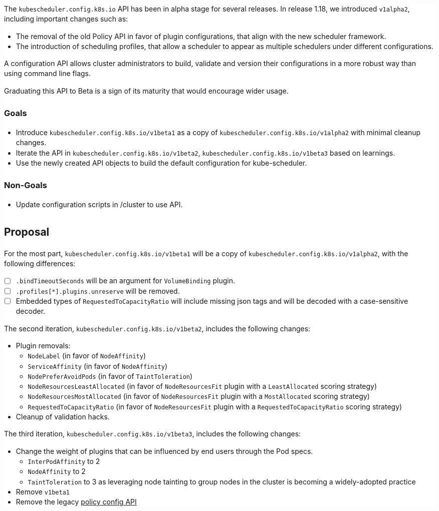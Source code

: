 The `kubescheduler.config.k8s.io` API has been in alpha stage for several
releases. In release 1.18, we introduced `v1alpha2`, including important
changes such as:

- The removal of the old Policy API in favor of plugin configurations, that
  align with the new scheduler framework.
- The introduction of scheduling profiles, that allow a scheduler to appear
  as multiple schedulers under different configurations.

A configuration API allows cluster administrators to build, validate and
version their configurations in a more robust way than using command line flags.

Graduating this API to Beta is a sign of its maturity that would encourage wider
usage.

### Goals

- Introduce `kubescheduler.config.k8s.io/v1beta1` as a copy of
`kubescheduler.config.k8s.io/v1alpha2` with minimal cleanup changes.
- Iterate the API in `kubescheduler.config.k8s.io/v1beta2`, `kubescheduler.config.k8s.io/v1beta3` based on learnings.
- Use the newly created API objects to build the default configuration for kube-scheduler.

### Non-Goals

- Update configuration scripts in /cluster to use API.

## Proposal

For the most part, `kubescheduler.config.k8s.io/v1beta1` will be a copy of
`kubescheduler.config.k8s.io/v1alpha2`, with the following differences:

- [ ] `.bindTimeoutSeconds` will be an argument for `VolumeBinding` plugin.
- [ ] `.profiles[*].plugins.unreserve` will be removed.
- [ ] Embedded types of `RequestedToCapacityRatio` will include missing json tags
  and will be decoded with a case-sensitive decoder.

The second iteration, `kubescheduler.config.k8s.io/v1beta2`, includes the following changes:
  - Plugin removals:
    - `NodeLabel` (in favor of `NodeAffinity`)
    - `ServiceAffinity` (in favor of `NodeAffinity`)
    - `NodePreferAvoidPods` (in favor of `TaintToleration`)
    - `NodeResourcesLeastAllocated` (in favor of `NodeResourcesFit` plugin with a `LeastAllocated` scoring strategy)
    - `NodeResourcesMostAllocated` (in favor of `NodeResourcesFit` plugin with a `MostAllocated` scoring strategy)
    - `RequestedToCapacityRatio` (in favor of `NodeResourcesFit` plugin with a `RequestedToCapacityRatio` scoring strategy)
  - Cleanup of validation hacks.

The third iteration, `kubescheduler.config.k8s.io/v1beta3`, includes the following changes:
  - Change the weight of plugins that can be influenced by end users through the Pod specs.
    - `InterPodAffinity` to 2
    - `NodeAffinity` to 2
    - `TaintToleration` to 3 as leveraging node tainting to group nodes in the cluster is becoming a widely-adopted practice
  - Remove `v1beta1`
  - Remove the legacy [policy config API](https://kubernetes.io/docs/reference/scheduling/policies/)


[kubernetes.io]: https://kubernetes.io/
[kubernetes/enhancements]: https://git.k8s.io/enhancements
[kubernetes/kubernetes]: https://git.k8s.io/kubernetes
[kubernetes/website]: https://git.k8s.io/website
